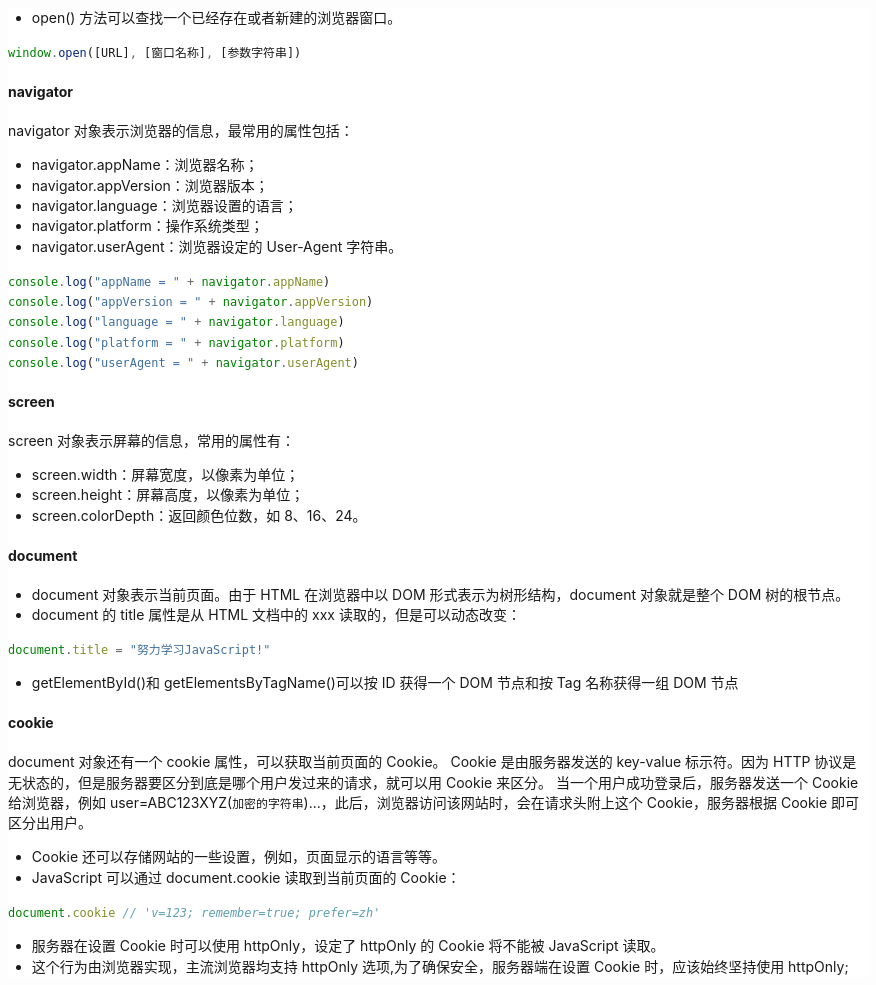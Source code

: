- open() 方法可以查找一个已经存在或者新建的浏览器窗口。

```js
window.open([URL], [窗口名称], [参数字符串])
```

#### navigator

navigator 对象表示浏览器的信息，最常用的属性包括：

- navigator.appName：浏览器名称；
- navigator.appVersion：浏览器版本；
- navigator.language：浏览器设置的语言；
- navigator.platform：操作系统类型；
- navigator.userAgent：浏览器设定的 User-Agent 字符串。

```javascript
console.log("appName = " + navigator.appName)
console.log("appVersion = " + navigator.appVersion)
console.log("language = " + navigator.language)
console.log("platform = " + navigator.platform)
console.log("userAgent = " + navigator.userAgent)
```

#### screen

screen 对象表示屏幕的信息，常用的属性有：

- screen.width：屏幕宽度，以像素为单位；
- screen.height：屏幕高度，以像素为单位；
- screen.colorDepth：返回颜色位数，如 8、16、24。

#### document

- document 对象表示当前页面。由于 HTML 在浏览器中以 DOM 形式表示为树形结构，document 对象就是整个 DOM 树的根节点。
- document 的 title 属性是从 HTML 文档中的 xxx 读取的，但是可以动态改变：

```js
document.title = "努力学习JavaScript!"
```

- getElementById()和 getElementsByTagName()可以按 ID 获得一个 DOM 节点和按 Tag 名称获得一组 DOM 节点

#### cookie

document 对象还有一个 cookie 属性，可以获取当前页面的 Cookie。
Cookie 是由服务器发送的 key-value 标示符。因为 HTTP 协议是无状态的，但是服务器要区分到底是哪个用户发过来的请求，就可以用 Cookie 来区分。
当一个用户成功登录后，服务器发送一个 Cookie 给浏览器，例如 user=ABC123XYZ(`加密的字符串`)...，此后，浏览器访问该网站时，会在请求头附上这个 Cookie，服务器根据 Cookie 即可区分出用户。

- Cookie 还可以存储网站的一些设置，例如，页面显示的语言等等。
- JavaScript 可以通过 document.cookie 读取到当前页面的 Cookie：

```js
document.cookie // 'v=123; remember=true; prefer=zh'
```

- 服务器在设置 Cookie 时可以使用 httpOnly，设定了 httpOnly 的 Cookie 将不能被 JavaScript 读取。
- 这个行为由浏览器实现，主流浏览器均支持 httpOnly 选项,为了确保安全，服务器端在设置 Cookie 时，应该始终坚持使用 httpOnly;

